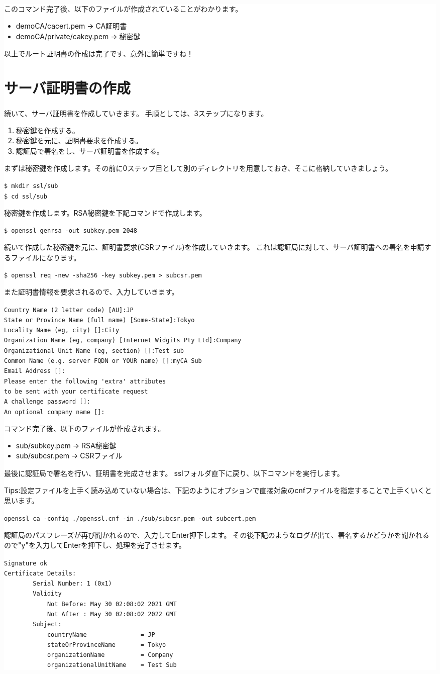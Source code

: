 このコマンド完了後、以下のファイルが作成されていることがわかります。
- demoCA/cacert.pem -> CA証明書
- demoCA/private/cakey.pem -> 秘密鍵

以上でルート証明書の作成は完了です、意外に簡単ですね！

# サーバ証明書の作成
続いて、サーバ証明書を作成していきます。
手順としては、3ステップになります。
1. 秘密鍵を作成する。
2. 秘密鍵を元に、証明書要求を作成する。
3. 認証局で署名をし、サーバ証明書を作成する。

まずは秘密鍵を作成します。その前に0ステップ目として別のディレクトリを用意しておき、そこに格納していきましょう。
```
$ mkdir ssl/sub
$ cd ssl/sub
```
秘密鍵を作成します。RSA秘密鍵を下記コマンドで作成します。
```
$ openssl genrsa -out subkey.pem 2048
```
続いて作成した秘密鍵を元に、証明書要求(CSRファイル)を作成していきます。
これは認証局に対して、サーバ証明書への署名を申請するファイルになります。
```
$ openssl req -new -sha256 -key subkey.pem > subcsr.pem
```
また証明書情報を要求されるので、入力していきます。
```
Country Name (2 letter code) [AU]:JP
State or Province Name (full name) [Some-State]:Tokyo
Locality Name (eg, city) []:City
Organization Name (eg, company) [Internet Widgits Pty Ltd]:Company
Organizational Unit Name (eg, section) []:Test sub
Common Name (e.g. server FQDN or YOUR name) []:myCA Sub
Email Address []:
Please enter the following 'extra' attributes
to be sent with your certificate request
A challenge password []:
An optional company name []:
```
コマンド完了後、以下のファイルが作成されます。
- sub/subkey.pem -> RSA秘密鍵
- sub/subcsr.pem -> CSRファイル

最後に認証局で署名を行い、証明書を完成させます。
sslフォルダ直下に戻り、以下コマンドを実行します。

Tips:設定ファイルを上手く読み込めていない場合は、下記のようにオプションで直接対象のcnfファイルを指定することで上手くいくと思います。
```
openssl ca -config ./openssl.cnf -in ./sub/subcsr.pem -out subcert.pem
```
認証局のパスフレーズが再び聞かれるので、入力してEnter押下します。
その後下記のようなログが出て、署名するかどうかを聞かれるので"y"を入力してEnterを押下し、処理を完了させます。
```
Signature ok
Certificate Details:
        Serial Number: 1 (0x1)
        Validity
            Not Before: May 30 02:08:02 2021 GMT
            Not After : May 30 02:08:02 2022 GMT
        Subject:
            countryName               = JP
            stateOrProvinceName       = Tokyo
            organizationName          = Company
            organizationalUnitName    = Test Sub
```
